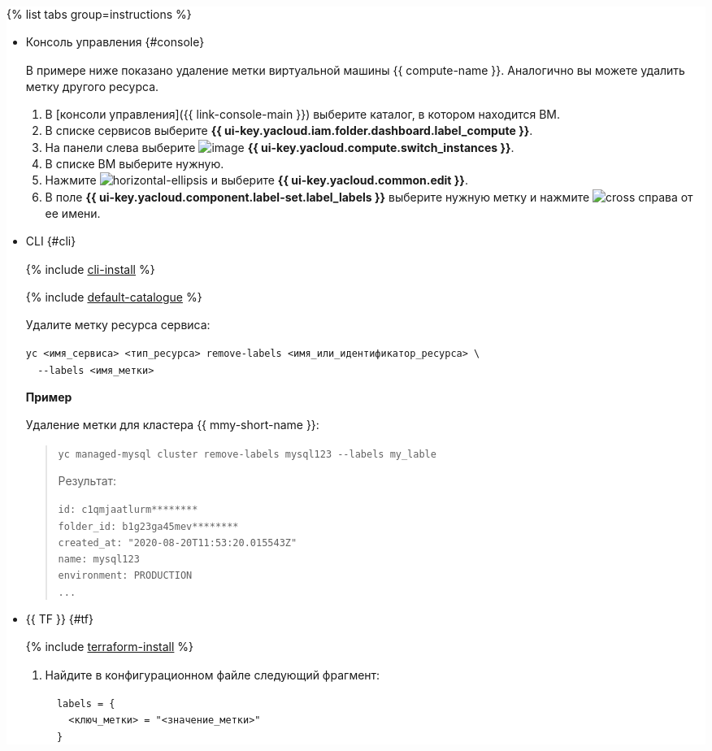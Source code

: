 {% list tabs group=instructions %}

- Консоль управления {#console}

  В примере ниже показано удаление метки виртуальной машины {{ compute-name }}. Аналогично вы можете удалить метку другого ресурса.

  1. В [консоли управления]({{ link-console-main }}) выберите каталог, в котором находится ВМ.
  1. В списке сервисов выберите **{{ ui-key.yacloud.iam.folder.dashboard.label_compute }}**.
  1. На панели слева выберите ![image](../../_assets/console-icons/server.svg) **{{ ui-key.yacloud.compute.switch_instances }}**.
  1. В списке ВМ выберите нужную.
  1. Нажмите ![horizontal-ellipsis](../../_assets/console-icons/ellipsis.svg) и выберите **{{ ui-key.yacloud.common.edit }}**.
  1. В поле **{{ ui-key.yacloud.component.label-set.label_labels }}** выберите нужную метку и нажмите ![cross](../../_assets/console-icons/xmark.svg) справа от ее имени.

- CLI {#cli}

  {% include [cli-install](../../_includes/cli-install.md) %}

  {% include [default-catalogue](../../_includes/default-catalogue.md) %}

  Удалите метку ресурса сервиса:

  ```
  yc <имя_сервиса> <тип_ресурса> remove-labels <имя_или_идентификатор_ресурса> \
    --labels <имя_метки>
  ```
  
  **Пример**
  
  Удаление метки для кластера {{ mmy-short-name }}:

  > ```
  > yc managed-mysql cluster remove-labels mysql123 --labels my_lable
  > ```
  >
  > Результат:
  >
  > ```
  > id: c1qmjaatlurm********
  > folder_id: b1g23ga45mev********
  > created_at: "2020-08-20T11:53:20.015543Z"
  > name: mysql123
  > environment: PRODUCTION
  > ...
  > ```

- {{ TF }} {#tf}

  {% include [terraform-install](../../_includes/terraform-install.md) %}

  1. Найдите в конфигурационном файле следующий фрагмент:

      ```
        labels = {
          <ключ_метки> = "<значение_метки>"
        }
      ```
